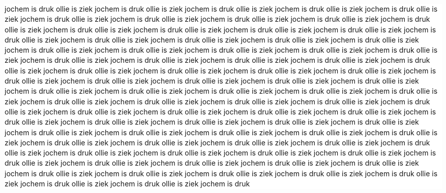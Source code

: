 jochem is druk ollie is ziek jochem is druk ollie is ziek jochem is druk ollie is ziek jochem is druk ollie is ziek jochem is druk ollie is ziek jochem is druk ollie is ziek jochem is druk ollie is ziek jochem is druk ollie is ziek jochem is druk ollie is ziek jochem is druk ollie is ziek jochem is druk ollie is ziek jochem is druk ollie is ziek jochem is druk ollie is ziek jochem is druk ollie is ziek jochem is druk ollie is ziek jochem is druk ollie is ziek jochem is druk ollie is ziek jochem is druk ollie is ziek jochem is druk ollie is ziek jochem is druk ollie is ziek jochem is druk ollie is ziek jochem is druk ollie is ziek jochem is druk ollie is ziek jochem is druk ollie is ziek jochem is druk ollie is ziek jochem is druk ollie is ziek jochem is druk ollie is ziek jochem is druk ollie is ziek jochem is druk ollie is ziek jochem is druk ollie is ziek jochem is druk ollie is ziek jochem is druk ollie is ziek jochem is druk ollie is ziek jochem is druk ollie is ziek jochem is druk ollie is ziek jochem is druk ollie is ziek jochem is druk ollie is ziek jochem is druk ollie is ziek jochem is druk ollie is ziek jochem is druk ollie is ziek jochem is druk ollie is ziek jochem is druk ollie is ziek jochem is druk ollie is ziek jochem is druk ollie is ziek jochem is druk ollie is ziek jochem is druk ollie is ziek jochem is druk ollie is ziek jochem is druk ollie is ziek jochem is druk ollie is ziek jochem is druk ollie is ziek jochem is druk ollie is ziek jochem is druk ollie is ziek jochem is druk ollie is ziek jochem is druk ollie is ziek jochem is druk ollie is ziek jochem is druk ollie is ziek jochem is druk ollie is ziek jochem is druk ollie is ziek jochem is druk ollie is ziek jochem is druk ollie is ziek jochem is druk ollie is ziek jochem is druk ollie is ziek jochem is druk ollie is ziek jochem is druk ollie is ziek jochem is druk ollie is ziek jochem is druk ollie is ziek jochem is druk ollie is ziek jochem is druk ollie is ziek jochem is druk ollie is ziek jochem is druk ollie is ziek jochem is druk ollie is ziek jochem is druk ollie is ziek jochem is druk ollie is ziek jochem is druk ollie is ziek jochem is druk ollie is ziek jochem is druk ollie is ziek jochem is druk ollie is ziek jochem is druk ollie is ziek jochem is druk ollie is ziek jochem is druk ollie is ziek jochem is druk ollie is ziek jochem is druk ollie is ziek jochem is druk ollie is ziek jochem is druk 
